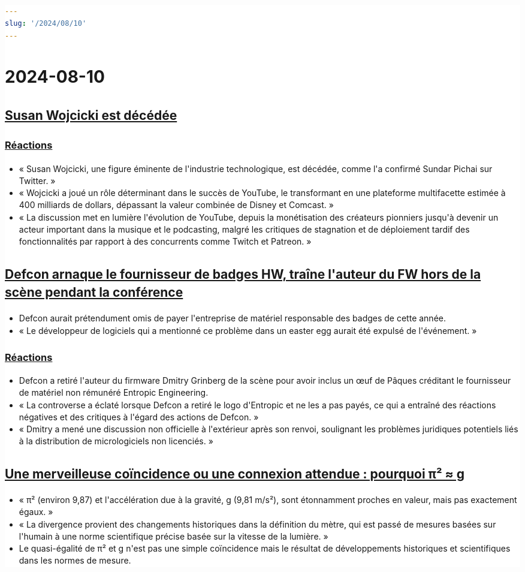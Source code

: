 ```yaml
---
slug: '/2024/08/10'
---
```


# 2024-08-10

## [Susan Wojcicki est décédée](https://twitter.com/sundarpichai/status/1822132667959386588)

### [Réactions](https://news.ycombinator.com/item?id=41207415)

- « Susan Wojcicki, une figure éminente de l'industrie technologique, est décédée, comme l'a confirmé Sundar Pichai sur Twitter. »
- « Wojcicki a joué un rôle déterminant dans le succès de YouTube, le transformant en une plateforme multifacette estimée à 400 milliards de dollars, dépassant la valeur combinée de Disney et Comcast. »
- « La discussion met en lumière l'évolution de YouTube, depuis la monétisation des créateurs pionniers jusqu'à devenir un acteur important dans la musique et le podcasting, malgré les critiques de stagnation et de déploiement tardif des fonctionnalités par rapport à des concurrents comme Twitch et Patreon. »

## [Defcon arnaque le fournisseur de badges HW, traîne l'auteur du FW hors de la scène pendant la conférence](https://twitter.com/mightymogomra/status/1822119942281650278)

- Defcon aurait prétendument omis de payer l'entreprise de matériel responsable des badges de cette année.
- « Le développeur de logiciels qui a mentionné ce problème dans un easter egg aurait été expulsé de l'événement. »

### [Réactions](https://news.ycombinator.com/item?id=41207221)

- Defcon a retiré l'auteur du firmware Dmitry Grinberg de la scène pour avoir inclus un œuf de Pâques créditant le fournisseur de matériel non rémunéré Entropic Engineering.
- « La controverse a éclaté lorsque Defcon a retiré le logo d'Entropic et ne les a pas payés, ce qui a entraîné des réactions négatives et des critiques à l'égard des actions de Defcon. »
- « Dmitry a mené une discussion non officielle à l'extérieur après son renvoi, soulignant les problèmes juridiques potentiels liés à la distribution de micrologiciels non licenciés. »

## [Une merveilleuse coïncidence ou une connexion attendue : pourquoi π² ≈ g](https://roitman.io/blog/91)

- « π² (environ 9,87) et l'accélération due à la gravité, g (9,81 m/s²), sont étonnamment proches en valeur, mais pas exactement égaux. »
- « La divergence provient des changements historiques dans la définition du mètre, qui est passé de mesures basées sur l'humain à une norme scientifique précise basée sur la vitesse de la lumière. »
- Le quasi-égalité de π² et g n'est pas une simple coïncidence mais le résultat de développements historiques et scientifiques dans les normes de mesure.
